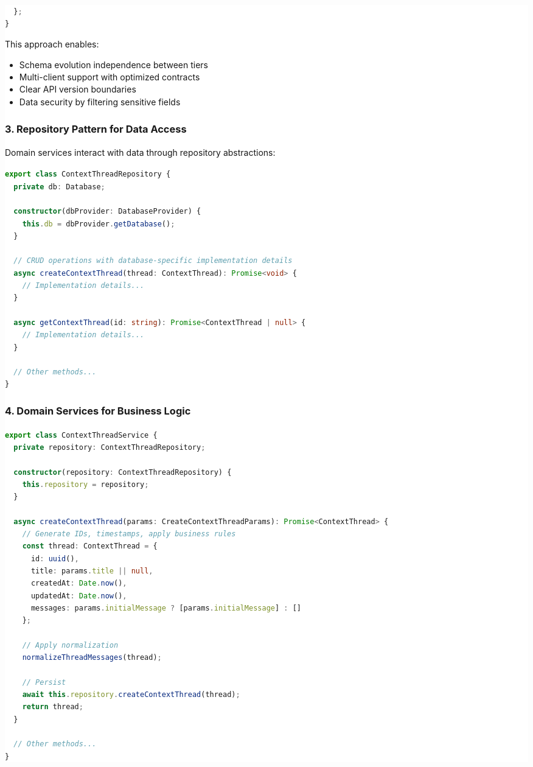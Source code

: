 ```typescript
  };
}
```

This approach enables:
- Schema evolution independence between tiers
- Multi-client support with optimized contracts
- Clear API version boundaries
- Data security by filtering sensitive fields

### 3. Repository Pattern for Data Access

Domain services interact with data through repository abstractions:

```typescript
export class ContextThreadRepository {
  private db: Database;
  
  constructor(dbProvider: DatabaseProvider) {
    this.db = dbProvider.getDatabase();
  }
  
  // CRUD operations with database-specific implementation details
  async createContextThread(thread: ContextThread): Promise<void> {
    // Implementation details...
  }
  
  async getContextThread(id: string): Promise<ContextThread | null> {
    // Implementation details...
  }
  
  // Other methods...
}
```

### 4. Domain Services for Business Logic

```typescript
export class ContextThreadService {
  private repository: ContextThreadRepository;
  
  constructor(repository: ContextThreadRepository) {
    this.repository = repository;
  }
  
  async createContextThread(params: CreateContextThreadParams): Promise<ContextThread> {
    // Generate IDs, timestamps, apply business rules
    const thread: ContextThread = {
      id: uuid(),
      title: params.title || null,
      createdAt: Date.now(),
      updatedAt: Date.now(),
      messages: params.initialMessage ? [params.initialMessage] : []
    };
    
    // Apply normalization
    normalizeThreadMessages(thread);
    
    // Persist
    await this.repository.createContextThread(thread);
    return thread;
  }
  
  // Other methods...
}
```